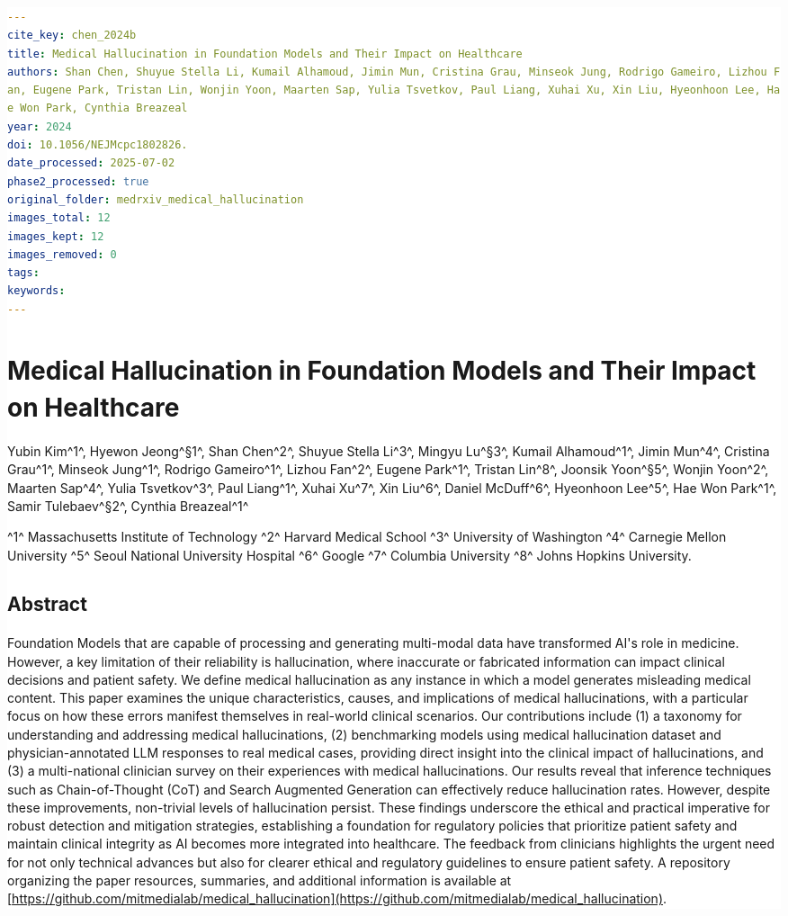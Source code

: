 ```yaml
---
cite_key: chen_2024b
title: Medical Hallucination in Foundation Models and Their Impact on Healthcare
authors: Shan Chen, Shuyue Stella Li, Kumail Alhamoud, Jimin Mun, Cristina Grau, Minseok Jung, Rodrigo Gameiro, Lizhou Fan, Eugene Park, Tristan Lin, Wonjin Yoon, Maarten Sap, Yulia Tsvetkov, Paul Liang, Xuhai Xu, Xin Liu, Hyeonhoon Lee, Hae Won Park, Cynthia Breazeal
year: 2024
doi: 10.1056/NEJMcpc1802826.
date_processed: 2025-07-02
phase2_processed: true
original_folder: medrxiv_medical_hallucination
images_total: 12
images_kept: 12
images_removed: 0
tags: 
keywords: 
---
```


# Medical Hallucination in Foundation Models and Their Impact on Healthcare

Yubin Kim^1^, Hyewon Jeong^§1^, Shan Chen^2^, Shuyue Stella Li^3^, Mingyu Lu^§3^, Kumail Alhamoud^1^, Jimin Mun^4^, Cristina Grau^1^, Minseok Jung^1^, Rodrigo Gameiro^1^, Lizhou Fan^2^, Eugene Park^1^, Tristan Lin^8^, Joonsik Yoon^§5^, Wonjin Yoon^2^, Maarten Sap^4^, Yulia Tsvetkov^3^, Paul Liang^1^, Xuhai Xu^7^, Xin Liu^6^, Daniel McDuff^6^, Hyeonhoon Lee^5^, Hae Won Park^1^, Samir Tulebaev^§2^, Cynthia Breazeal^1^

^1^ Massachusetts Institute of Technology ^2^ Harvard Medical School ^3^ University of Washington ^4^ Carnegie Mellon University ^5^ Seoul National University Hospital ^6^ Google ^7^ Columbia University ^8^ Johns Hopkins University.

## Abstract

Foundation Models that are capable of processing and generating multi-modal data have transformed AI's role in medicine. However, a key limitation of their reliability is hallucination, where inaccurate or fabricated information can impact clinical decisions and patient safety. We define medical hallucination as any instance in which a model generates misleading medical content. This paper examines the unique characteristics, causes, and implications of medical hallucinations, with a particular focus on how these errors manifest themselves in real-world clinical scenarios. Our contributions include (1) a taxonomy for understanding and addressing medical hallucinations, (2) benchmarking models using medical hallucination dataset and physician-annotated LLM responses to real medical cases, providing direct insight into the clinical impact of hallucinations, and (3) a multi-national clinician survey on their experiences with medical hallucinations. Our results reveal that inference techniques such as Chain-of-Thought (CoT) and Search Augmented Generation can effectively reduce hallucination rates. However, despite these improvements, non-trivial levels of hallucination persist. These findings underscore the ethical and practical imperative for robust detection and mitigation strategies, establishing a foundation for regulatory policies that prioritize patient safety and maintain clinical integrity as AI becomes more integrated into healthcare. The feedback from clinicians highlights the urgent need for not only technical advances but also for clearer ethical and regulatory guidelines to ensure patient safety. A repository organizing the paper resources, summaries, and additional information is available at [https://github.com/mitmedialab/medical_hallucination](https://github.com/mitmedialab/medical_hallucination).
